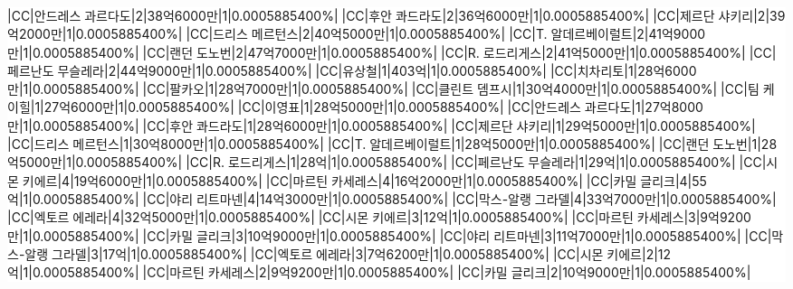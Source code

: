 |CC|안드레스 과르다도|2|38억6000만|1|0.0005885400%|
|CC|후안 콰드라도|2|36억6000만|1|0.0005885400%|
|CC|제르단 샤키리|2|39억2000만|1|0.0005885400%|
|CC|드리스 메르턴스|2|40억5000만|1|0.0005885400%|
|CC|T. 알데르베이럴트|2|41억9000만|1|0.0005885400%|
|CC|랜던 도노번|2|47억7000만|1|0.0005885400%|
|CC|R. 로드리게스|2|41억5000만|1|0.0005885400%|
|CC|페르난도 무슬레라|2|44억9000만|1|0.0005885400%|
|CC|유상철|1|403억|1|0.0005885400%|
|CC|치차리토|1|28억6000만|1|0.0005885400%|
|CC|팔카오|1|28억7000만|1|0.0005885400%|
|CC|클린트 뎀프시|1|30억4000만|1|0.0005885400%|
|CC|팀 케이힐|1|27억6000만|1|0.0005885400%|
|CC|이영표|1|28억5000만|1|0.0005885400%|
|CC|안드레스 과르다도|1|27억8000만|1|0.0005885400%|
|CC|후안 콰드라도|1|28억6000만|1|0.0005885400%|
|CC|제르단 샤키리|1|29억5000만|1|0.0005885400%|
|CC|드리스 메르턴스|1|30억8000만|1|0.0005885400%|
|CC|T. 알데르베이럴트|1|28억5000만|1|0.0005885400%|
|CC|랜던 도노번|1|28억5000만|1|0.0005885400%|
|CC|R. 로드리게스|1|28억|1|0.0005885400%|
|CC|페르난도 무슬레라|1|29억|1|0.0005885400%|
|CC|시몬 키에르|4|19억6000만|1|0.0005885400%|
|CC|마르틴 카세레스|4|16억2000만|1|0.0005885400%|
|CC|카밀 글리크|4|55억|1|0.0005885400%|
|CC|야리 리트마넨|4|14억3000만|1|0.0005885400%|
|CC|막스-알랭 그라델|4|33억7000만|1|0.0005885400%|
|CC|엑토르 에레라|4|32억5000만|1|0.0005885400%|
|CC|시몬 키에르|3|12억|1|0.0005885400%|
|CC|마르틴 카세레스|3|9억9200만|1|0.0005885400%|
|CC|카밀 글리크|3|10억9000만|1|0.0005885400%|
|CC|야리 리트마넨|3|11억7000만|1|0.0005885400%|
|CC|막스-알랭 그라델|3|17억|1|0.0005885400%|
|CC|엑토르 에레라|3|7억6200만|1|0.0005885400%|
|CC|시몬 키에르|2|12억|1|0.0005885400%|
|CC|마르틴 카세레스|2|9억9200만|1|0.0005885400%|
|CC|카밀 글리크|2|10억9000만|1|0.0005885400%|